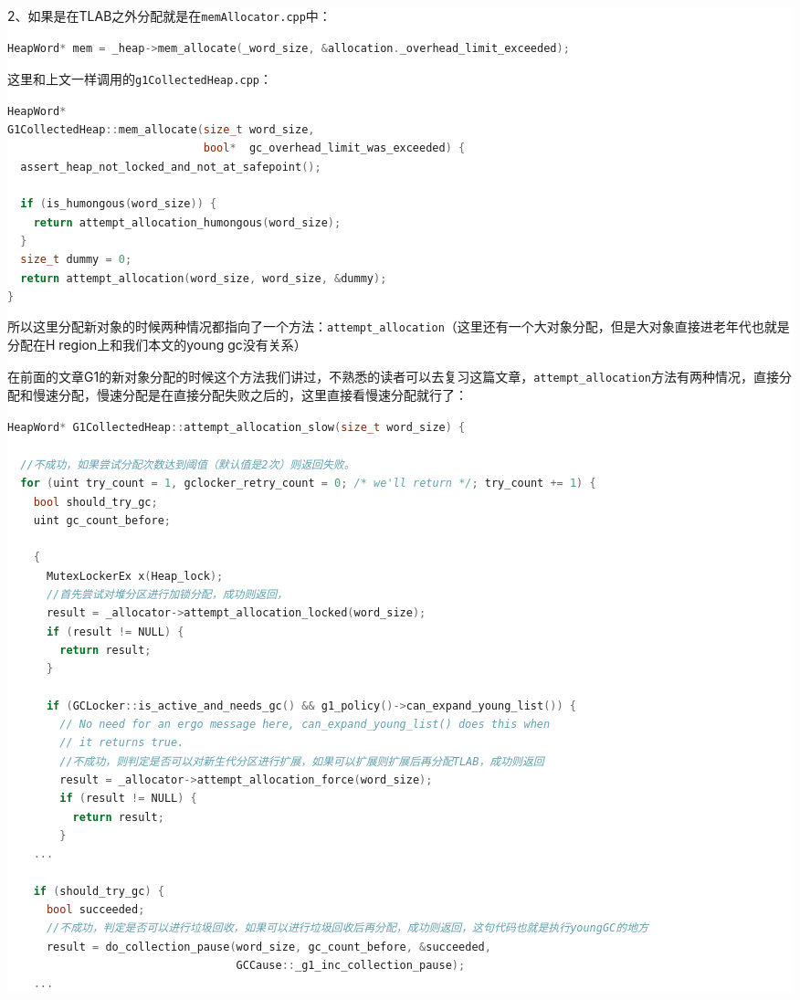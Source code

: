 2、如果是在TLAB之外分配就是在`memAllocator.cpp`中：

```c++
HeapWord* mem = _heap->mem_allocate(_word_size, &allocation._overhead_limit_exceeded);
```

这里和上文一样调用的`g1CollectedHeap.cpp`：

```c++
HeapWord*
G1CollectedHeap::mem_allocate(size_t word_size,
                              bool*  gc_overhead_limit_was_exceeded) {
  assert_heap_not_locked_and_not_at_safepoint();

  if (is_humongous(word_size)) {
    return attempt_allocation_humongous(word_size);
  }
  size_t dummy = 0;
  return attempt_allocation(word_size, word_size, &dummy);
}
```

所以这里分配新对象的时候两种情况都指向了一个方法：`attempt_allocation`（这里还有一个大对象分配，但是大对象直接进老年代也就是分配在H region上和我们本文的young gc没有关系）

在前面的文章G1的新对象分配的时候这个方法我们讲过，不熟悉的读者可以去复习这篇文章，`attempt_allocation`方法有两种情况，直接分配和慢速分配，慢速分配是在直接分配失败之后的，这里直接看慢速分配就行了：

```c++
HeapWord* G1CollectedHeap::attempt_allocation_slow(size_t word_size) {

  //不成功，如果尝试分配次数达到阈值（默认值是2次）则返回失败。
  for (uint try_count = 1, gclocker_retry_count = 0; /* we'll return */; try_count += 1) {
    bool should_try_gc;
    uint gc_count_before;

    {
      MutexLockerEx x(Heap_lock);
      //首先尝试对堆分区进行加锁分配，成功则返回，
      result = _allocator->attempt_allocation_locked(word_size);
      if (result != NULL) {
        return result;
      }

      if (GCLocker::is_active_and_needs_gc() && g1_policy()->can_expand_young_list()) {
        // No need for an ergo message here, can_expand_young_list() does this when
        // it returns true.
        //不成功，则判定是否可以对新生代分区进行扩展，如果可以扩展则扩展后再分配TLAB，成功则返回
        result = _allocator->attempt_allocation_force(word_size);
        if (result != NULL) {
          return result;
        }
    ...

    if (should_try_gc) {
      bool succeeded;
      //不成功，判定是否可以进行垃圾回收，如果可以进行垃圾回收后再分配，成功则返回，这句代码也就是执行youngGC的地方
      result = do_collection_pause(word_size, gc_count_before, &succeeded,
                                   GCCause::_g1_inc_collection_pause);
    ...
```

